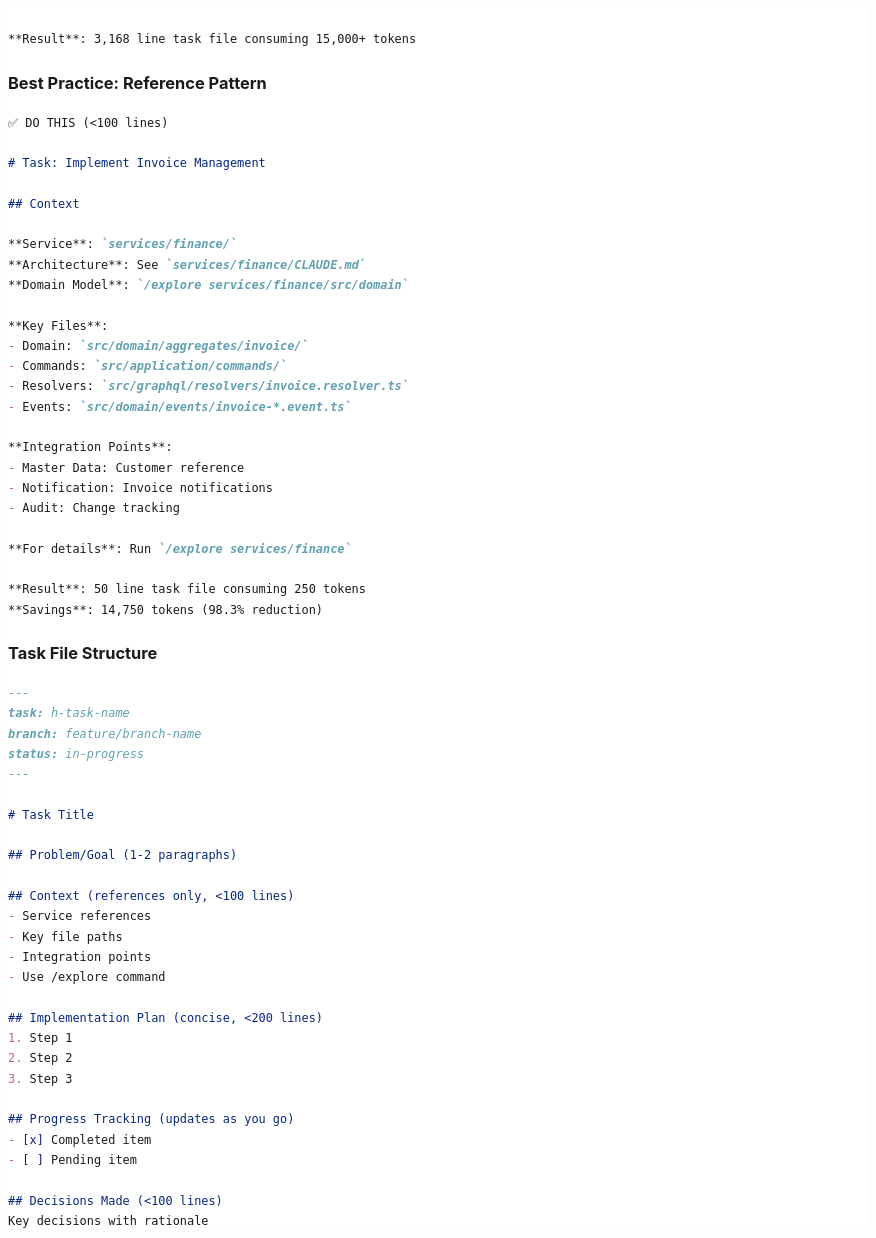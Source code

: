 ```markdown

**Result**: 3,168 line task file consuming 15,000+ tokens
```

### Best Practice: Reference Pattern

```markdown
✅ DO THIS (<100 lines)

# Task: Implement Invoice Management

## Context

**Service**: `services/finance/`
**Architecture**: See `services/finance/CLAUDE.md`
**Domain Model**: `/explore services/finance/src/domain`

**Key Files**:
- Domain: `src/domain/aggregates/invoice/`
- Commands: `src/application/commands/`
- Resolvers: `src/graphql/resolvers/invoice.resolver.ts`
- Events: `src/domain/events/invoice-*.event.ts`

**Integration Points**:
- Master Data: Customer reference
- Notification: Invoice notifications
- Audit: Change tracking

**For details**: Run `/explore services/finance`

**Result**: 50 line task file consuming 250 tokens
**Savings**: 14,750 tokens (98.3% reduction)
```

### Task File Structure

```markdown
---
task: h-task-name
branch: feature/branch-name
status: in-progress
---

# Task Title

## Problem/Goal (1-2 paragraphs)

## Context (references only, <100 lines)
- Service references
- Key file paths
- Integration points
- Use /explore command

## Implementation Plan (concise, <200 lines)
1. Step 1
2. Step 2
3. Step 3

## Progress Tracking (updates as you go)
- [x] Completed item
- [ ] Pending item

## Decisions Made (<100 lines)
Key decisions with rationale
```